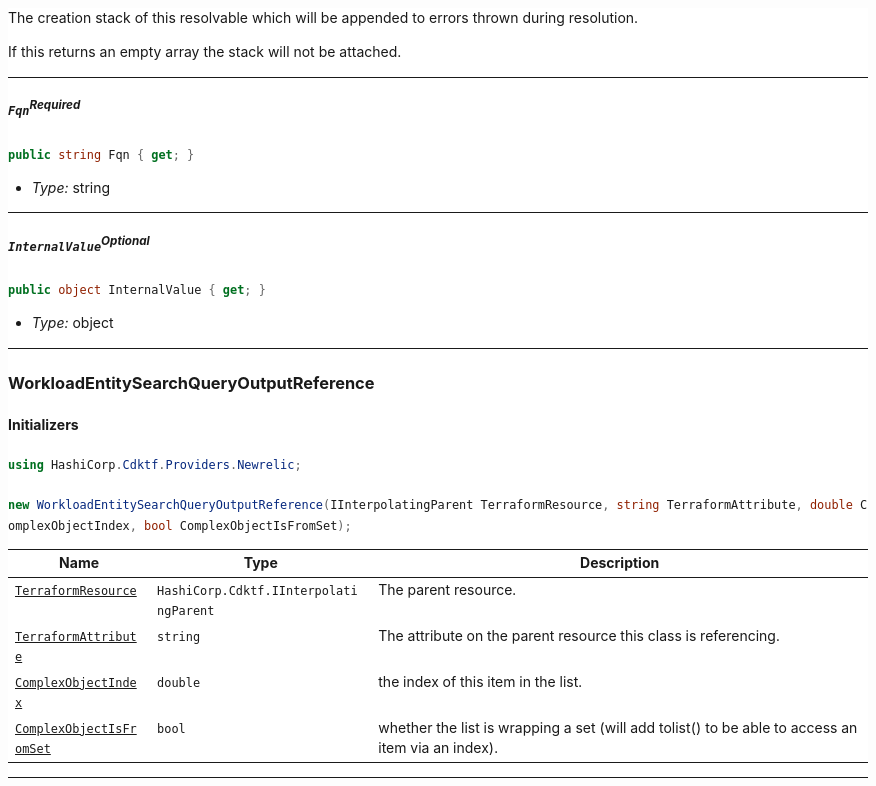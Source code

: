 The creation stack of this resolvable which will be appended to errors thrown during resolution.

If this returns an empty array the stack will not be attached.

---

##### `Fqn`<sup>Required</sup> <a name="Fqn" id="@cdktf/provider-newrelic.workload.WorkloadEntitySearchQueryList.property.fqn"></a>

```csharp
public string Fqn { get; }
```

- *Type:* string

---

##### `InternalValue`<sup>Optional</sup> <a name="InternalValue" id="@cdktf/provider-newrelic.workload.WorkloadEntitySearchQueryList.property.internalValue"></a>

```csharp
public object InternalValue { get; }
```

- *Type:* object

---


### WorkloadEntitySearchQueryOutputReference <a name="WorkloadEntitySearchQueryOutputReference" id="@cdktf/provider-newrelic.workload.WorkloadEntitySearchQueryOutputReference"></a>

#### Initializers <a name="Initializers" id="@cdktf/provider-newrelic.workload.WorkloadEntitySearchQueryOutputReference.Initializer"></a>

```csharp
using HashiCorp.Cdktf.Providers.Newrelic;

new WorkloadEntitySearchQueryOutputReference(IInterpolatingParent TerraformResource, string TerraformAttribute, double ComplexObjectIndex, bool ComplexObjectIsFromSet);
```

| **Name** | **Type** | **Description** |
| --- | --- | --- |
| <code><a href="#@cdktf/provider-newrelic.workload.WorkloadEntitySearchQueryOutputReference.Initializer.parameter.terraformResource">TerraformResource</a></code> | <code>HashiCorp.Cdktf.IInterpolatingParent</code> | The parent resource. |
| <code><a href="#@cdktf/provider-newrelic.workload.WorkloadEntitySearchQueryOutputReference.Initializer.parameter.terraformAttribute">TerraformAttribute</a></code> | <code>string</code> | The attribute on the parent resource this class is referencing. |
| <code><a href="#@cdktf/provider-newrelic.workload.WorkloadEntitySearchQueryOutputReference.Initializer.parameter.complexObjectIndex">ComplexObjectIndex</a></code> | <code>double</code> | the index of this item in the list. |
| <code><a href="#@cdktf/provider-newrelic.workload.WorkloadEntitySearchQueryOutputReference.Initializer.parameter.complexObjectIsFromSet">ComplexObjectIsFromSet</a></code> | <code>bool</code> | whether the list is wrapping a set (will add tolist() to be able to access an item via an index). |

---
